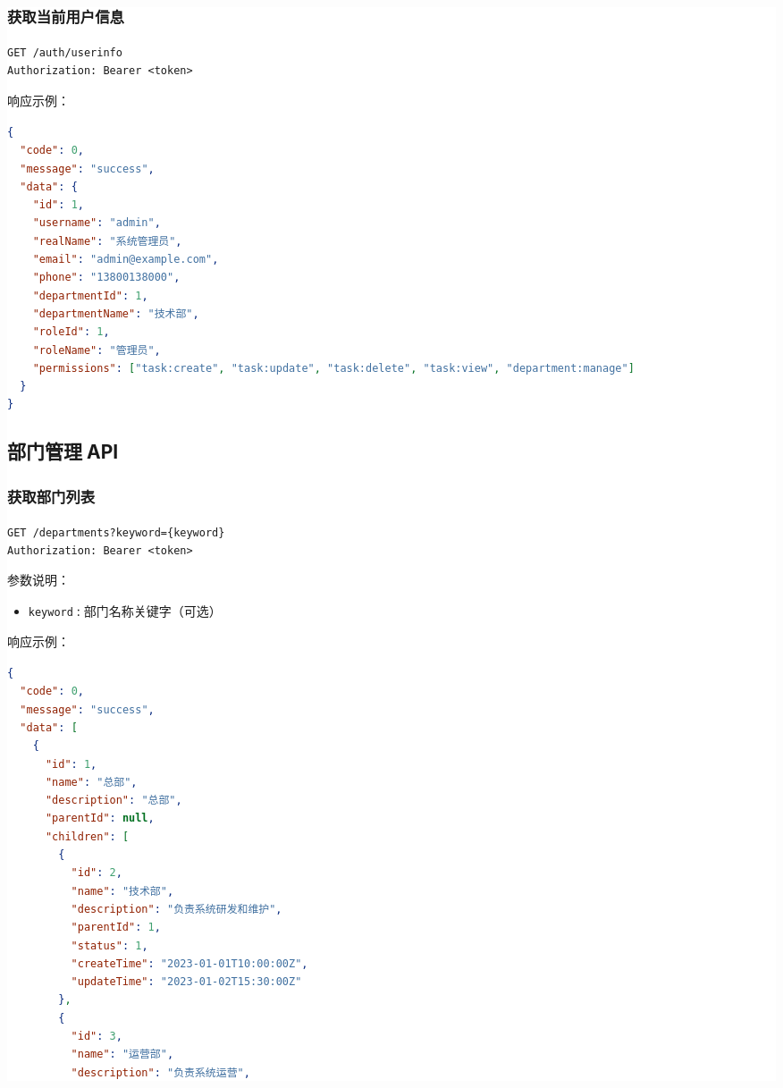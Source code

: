 ### 获取当前用户信息

```
GET /auth/userinfo
Authorization: Bearer <token>
```

响应示例：

```json
{
  "code": 0,
  "message": "success",
  "data": {
    "id": 1,
    "username": "admin",
    "realName": "系统管理员",
    "email": "admin@example.com",
    "phone": "13800138000",
    "departmentId": 1,
    "departmentName": "技术部",
    "roleId": 1,
    "roleName": "管理员",
    "permissions": ["task:create", "task:update", "task:delete", "task:view", "department:manage"]
  }
}
```

## 部门管理 API

### 获取部门列表

```
GET /departments?keyword={keyword}
Authorization: Bearer <token>
```

参数说明：

- `keyword` : 部门名称关键字（可选）

响应示例：

```json
{
  "code": 0,
  "message": "success",
  "data": [
    {
      "id": 1,
      "name": "总部",
      "description": "总部",
      "parentId": null,
      "children": [
        {
          "id": 2,
          "name": "技术部",
          "description": "负责系统研发和维护",
          "parentId": 1,
          "status": 1,
          "createTime": "2023-01-01T10:00:00Z",
          "updateTime": "2023-01-02T15:30:00Z"
        },
        {
          "id": 3,
          "name": "运营部",
          "description": "负责系统运营",
```